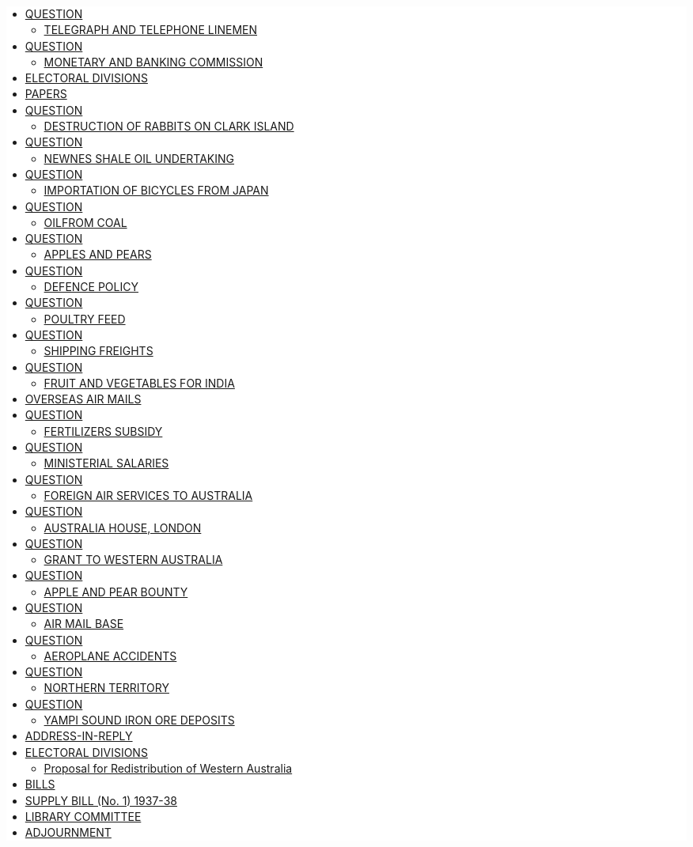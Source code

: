 * [QUESTION](#debate-0)
    * [TELEGRAPH AND TELEPHONE LINEMEN](#subdebate-0-0)
* [QUESTION](#debate-1)
    * [MONETARY AND BANKING COMMISSION](#subdebate-1-0)
* [ELECTORAL DIVISIONS](#debate-2)
* [PAPERS](#debate-3)
* [QUESTION](#debate-4)
    * [DESTRUCTION OF RABBITS ON CLARK ISLAND](#subdebate-4-0)
* [QUESTION](#debate-5)
    * [NEWNES SHALE OIL UNDERTAKING](#subdebate-5-0)
* [QUESTION](#debate-6)
    * [IMPORTATION OF BICYCLES FROM JAPAN](#subdebate-6-0)
* [QUESTION](#debate-7)
    * [OILFROM COAL](#subdebate-7-0)
* [QUESTION](#debate-8)
    * [APPLES AND PEARS](#subdebate-8-0)
* [QUESTION](#debate-9)
    * [DEFENCE POLICY](#subdebate-9-0)
* [QUESTION](#debate-10)
    * [POULTRY FEED](#subdebate-10-0)
* [QUESTION](#debate-11)
    * [SHIPPING FREIGHTS](#subdebate-11-0)
* [QUESTION](#debate-12)
    * [FRUIT AND VEGETABLES FOR INDIA](#subdebate-12-0)
* [OVERSEAS AIR MAILS](#debate-13)
* [QUESTION](#debate-14)
    * [FERTILIZERS SUBSIDY](#subdebate-14-0)
* [QUESTION](#debate-15)
    * [MINISTERIAL SALARIES](#subdebate-15-0)
* [QUESTION](#debate-16)
    * [FOREIGN AIR SERVICES TO AUSTRALIA](#subdebate-16-0)
* [QUESTION](#debate-17)
    * [AUSTRALIA HOUSE, LONDON](#subdebate-17-0)
* [QUESTION](#debate-18)
    * [GRANT TO WESTERN AUSTRALIA](#subdebate-18-0)
* [QUESTION](#debate-19)
    * [APPLE AND PEAR BOUNTY](#subdebate-19-0)
* [QUESTION](#debate-20)
    * [AIR MAIL BASE](#subdebate-20-0)
* [QUESTION](#debate-21)
    * [AEROPLANE ACCIDENTS](#subdebate-21-0)
* [QUESTION](#debate-22)
    * [NORTHERN TERRITORY](#subdebate-22-0)
* [QUESTION](#debate-23)
    * [YAMPI SOUND IRON ORE DEPOSITS](#subdebate-23-0)
* [ADDRESS-IN-REPLY](#debate-24)
* [ELECTORAL DIVISIONS](#debate-25)
    * [Proposal for Redistribution of Western Australia](#subdebate-25-0)
* [BILLS](#debate-26)
* [SUPPLY BILL (No. 1) 1937-38](#debate-27)
* [LIBRARY COMMITTEE](#debate-28)
* [ADJOURNMENT](#debate-29)
